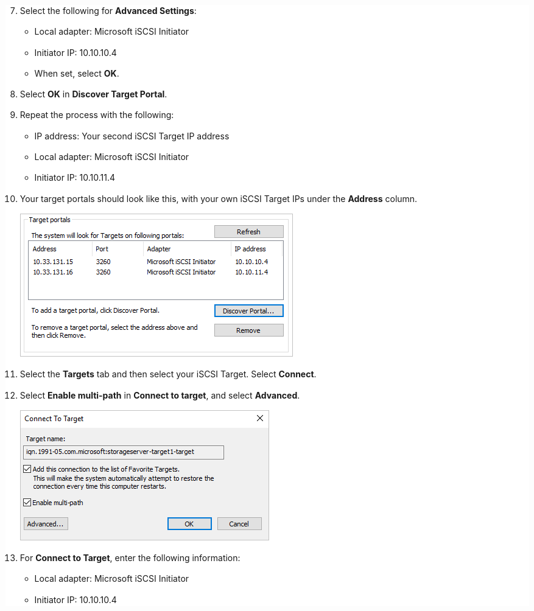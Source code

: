 7. Select the following for **Advanced Settings**:

    - Local adapter: Microsoft iSCSI Initiator

    - Initiator IP: 10.10.10.4

    - When set, select **OK**.

8.  Select **OK** in **Discover Target Portal**.

9.  Repeat the process with the following:

    - IP address: Your second iSCSI Target IP address

    - Local adapter: Microsoft iSCSI Initiator

    - Initiator IP: 10.10.11.4

10. Your target portals should look like this, with your own iSCSI Target IPs under the **Address** column.

    ![](./media/azure-stack-network-howto-extend-datacenter/image16.png)

11. Select the **Targets** tab and then select your iSCSI Target. Select **Connect**.

12. Select **Enable multi-path** in **Connect to target**, and select **Advanced**.

    ![](./media/azure-stack-network-howto-extend-datacenter/image17.png)

13. For **Connect to Target**, enter the following information:

    - Local adapter: Microsoft iSCSI Initiator

    - Initiator IP: 10.10.10.4
